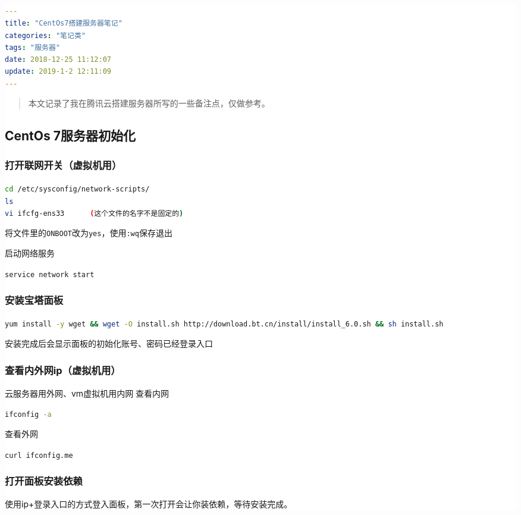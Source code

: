 ```yaml
---
title: "CentOs7搭建服务器笔记"
categories: "笔记类"
tags: "服务器"
date: 2018-12-25 11:12:07
update: 2019-1-2 12:11:09
---
```


> 本文记录了我在腾讯云搭建服务器所写的一些备注点，仅做参考。

## CentOs 7服务器初始化

### 打开联网开关（虚拟机用）

```bash
cd /etc/sysconfig/network-scripts/
ls
vi ifcfg-ens33		(这个文件的名字不是固定的)
```

将文件里的`ONBOOT`改为`yes`，使用`:wq`保存退出

启动网络服务

```bash
service network start 
```

### 安装宝塔面板

```bash
yum install -y wget && wget -O install.sh http://download.bt.cn/install/install_6.0.sh && sh install.sh
```

安装完成后会显示面板的初始化账号、密码已经登录入口

### 查看内外网ip（虚拟机用）

云服务器用外网、vm虚拟机用内网
查看内网

```bash
ifconfig -a
```

查看外网

```bash
curl ifconfig.me
```

### 打开面板安装依赖

使用ip+登录入口的方式登入面板，第一次打开会让你装依赖，等待安装完成。
